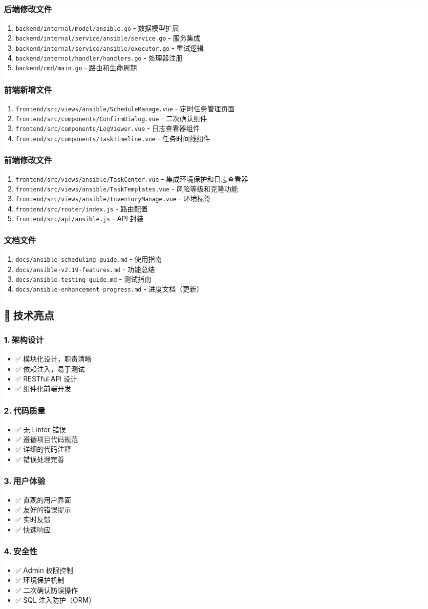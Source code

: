 ### 后端修改文件
1. `backend/internal/model/ansible.go` - 数据模型扩展
2. `backend/internal/service/ansible/service.go` - 服务集成
3. `backend/internal/service/ansible/executor.go` - 重试逻辑
4. `backend/internal/handler/handlers.go` - 处理器注册
5. `backend/cmd/main.go` - 路由和生命周期

### 前端新增文件
1. `frontend/src/views/ansible/ScheduleManage.vue` - 定时任务管理页面
2. `frontend/src/components/ConfirmDialog.vue` - 二次确认组件
3. `frontend/src/components/LogViewer.vue` - 日志查看器组件
4. `frontend/src/components/TaskTimeline.vue` - 任务时间线组件

### 前端修改文件
1. `frontend/src/views/ansible/TaskCenter.vue` - 集成环境保护和日志查看器
2. `frontend/src/views/ansible/TaskTemplates.vue` - 风险等级和克隆功能
3. `frontend/src/views/ansible/InventoryManage.vue` - 环境标签
4. `frontend/src/router/index.js` - 路由配置
5. `frontend/src/api/ansible.js` - API 封装

### 文档文件
1. `docs/ansible-scheduling-guide.md` - 使用指南
2. `docs/ansible-v2.19-features.md` - 功能总结
3. `docs/ansible-testing-guide.md` - 测试指南
4. `docs/ansible-enhancement-progress.md` - 进度文档（更新）

## 🎯 技术亮点

### 1. 架构设计
- ✅ 模块化设计，职责清晰
- ✅ 依赖注入，易于测试
- ✅ RESTful API 设计
- ✅ 组件化前端开发

### 2. 代码质量
- ✅ 无 Linter 错误
- ✅ 遵循项目代码规范
- ✅ 详细的代码注释
- ✅ 错误处理完善

### 3. 用户体验
- ✅ 直观的用户界面
- ✅ 友好的错误提示
- ✅ 实时反馈
- ✅ 快速响应

### 4. 安全性
- ✅ Admin 权限控制
- ✅ 环境保护机制
- ✅ 二次确认防误操作
- ✅ SQL 注入防护（ORM）
